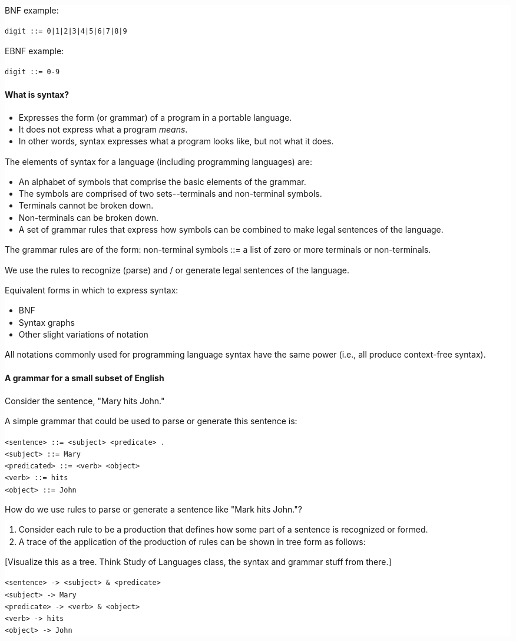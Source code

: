 BNF example:

	digit ::= 0|1|2|3|4|5|6|7|8|9

EBNF example:

	digit ::= 0-9

#### What is syntax? ####

* Expresses the form (or grammar) of a program in a portable language.
* It does not express what a program _means_.
* In other words, syntax expresses what a program looks like, but not what it does.

The elements of syntax for a language (including programming languages) are:

* An alphabet of symbols that comprise the basic elements of the grammar.
* The symbols are comprised of two sets--terminals and non-terminal symbols.
* Terminals cannot be broken down.
* Non-terminals can be broken down.
* A set of grammar rules that express how symbols can be combined to make legal sentences of the language.

The grammar rules are of the form: non-terminal symbols ::= a list of zero or more terminals or non-terminals.

We use the rules to recognize (parse) and / or generate legal sentences of the language.

Equivalent forms in which to express syntax:

* BNF
* Syntax graphs
* Other slight variations of notation

All notations commonly used for programming language syntax have the same power (i.e., all produce context-free syntax).

#### A grammar for a small subset of English ####

Consider the sentence, "Mary hits John."

A simple grammar that could be used to parse or generate this sentence is:

	<sentence> ::= <subject> <predicate> .
	<subject> ::= Mary
	<predicated> ::= <verb> <object>
	<verb> ::= hits
	<object> ::= John

How do we use rules to parse or generate a sentence like "Mark hits John."?

1. Consider each rule to be a production that defines how some part of a sentence is recognized or formed.
2. A trace of the application of the production of rules can be shown in tree form as follows:

[Visualize this as a tree. Think Study of Languages class, the syntax and grammar stuff from there.]

	<sentence> -> <subject> & <predicate>
	<subject> -> Mary
	<predicate> -> <verb> & <object>
	<verb> -> hits
	<object> -> John


[Mickael Remond]: http://www.erlang-projects.org/ "The Erlang Projects non-profit association"
[part 2]: /2005/01/cs310-part-2 "Frank Mitchell (Can't Count Sheep): Computer Science 310 notes, part 2"
